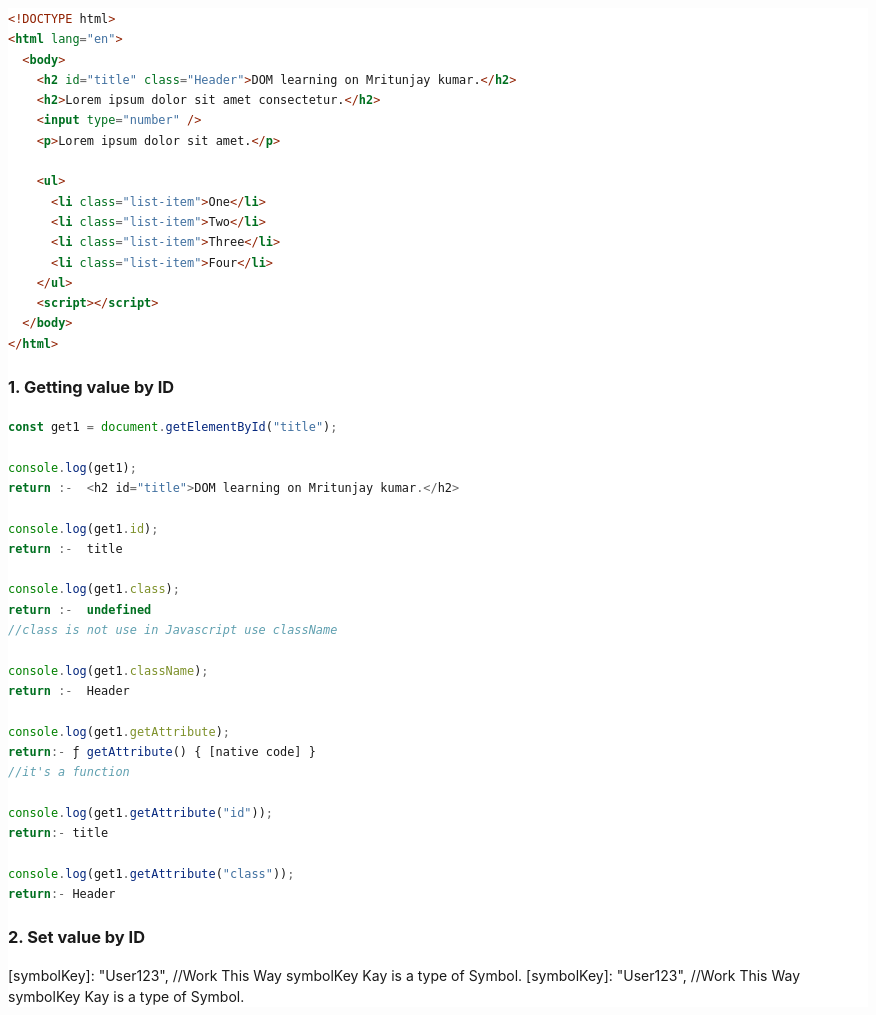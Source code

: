 ```HTML
<!DOCTYPE html>
<html lang="en">
  <body>
    <h2 id="title" class="Header">DOM learning on Mritunjay kumar.</h2>
    <h2>Lorem ipsum dolor sit amet consectetur.</h2>
    <input type="number" />
    <p>Lorem ipsum dolor sit amet.</p>

    <ul>
      <li class="list-item">One</li>
      <li class="list-item">Two</li>
      <li class="list-item">Three</li>
      <li class="list-item">Four</li>
    </ul>
    <script></script>
  </body>
</html>

```

### 1. Getting value by ID

```javascript
const get1 = document.getElementById("title");

console.log(get1);
return :-  <h2 id="title">DOM learning on Mritunjay kumar.</h2>

console.log(get1.id);
return :-  title

console.log(get1.class);
return :-  undefined
//class is not use in Javascript use className

console.log(get1.className);
return :-  Header

console.log(get1.getAttribute);
return:- ƒ getAttribute() { [native code] }
//it's a function

console.log(get1.getAttribute("id"));
return:- title

console.log(get1.getAttribute("class"));
return:- Header
```

### 2. Set value by ID


  [symbolKey]: "User123", //Work This Way symbolKey Kay is a type of Symbol.
  [symbolKey]: "User123", //Work This Way symbolKey Kay is a type of Symbol.